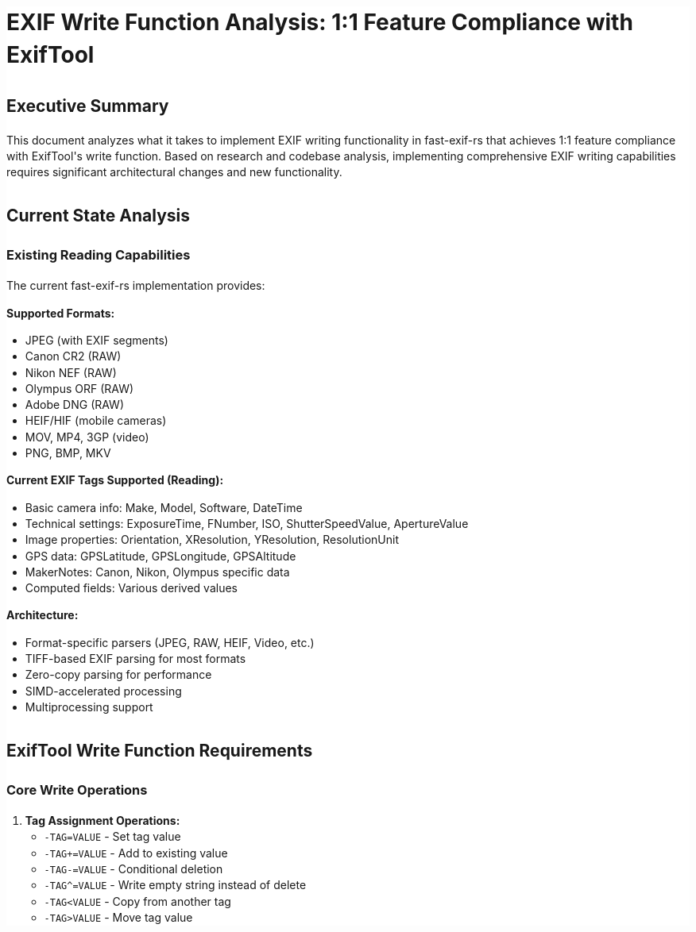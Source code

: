 # EXIF Write Function Analysis: 1:1 Feature Compliance with ExifTool

## Executive Summary

This document analyzes what it takes to implement EXIF writing functionality in fast-exif-rs that achieves 1:1 feature compliance with ExifTool's write function. Based on research and codebase analysis, implementing comprehensive EXIF writing capabilities requires significant architectural changes and new functionality.

## Current State Analysis

### Existing Reading Capabilities
The current fast-exif-rs implementation provides:

**Supported Formats:**
- JPEG (with EXIF segments)
- Canon CR2 (RAW)
- Nikon NEF (RAW) 
- Olympus ORF (RAW)
- Adobe DNG (RAW)
- HEIF/HIF (mobile cameras)
- MOV, MP4, 3GP (video)
- PNG, BMP, MKV

**Current EXIF Tags Supported (Reading):**
- Basic camera info: Make, Model, Software, DateTime
- Technical settings: ExposureTime, FNumber, ISO, ShutterSpeedValue, ApertureValue
- Image properties: Orientation, XResolution, YResolution, ResolutionUnit
- GPS data: GPSLatitude, GPSLongitude, GPSAltitude
- MakerNotes: Canon, Nikon, Olympus specific data
- Computed fields: Various derived values

**Architecture:**
- Format-specific parsers (JPEG, RAW, HEIF, Video, etc.)
- TIFF-based EXIF parsing for most formats
- Zero-copy parsing for performance
- SIMD-accelerated processing
- Multiprocessing support

## ExifTool Write Function Requirements

### Core Write Operations

1. **Tag Assignment Operations:**
   - `-TAG=VALUE` - Set tag value
   - `-TAG+=VALUE` - Add to existing value
   - `-TAG-=VALUE` - Conditional deletion
   - `-TAG^=VALUE` - Write empty string instead of delete
   - `-TAG<VALUE` - Copy from another tag
   - `-TAG>VALUE` - Move tag value
